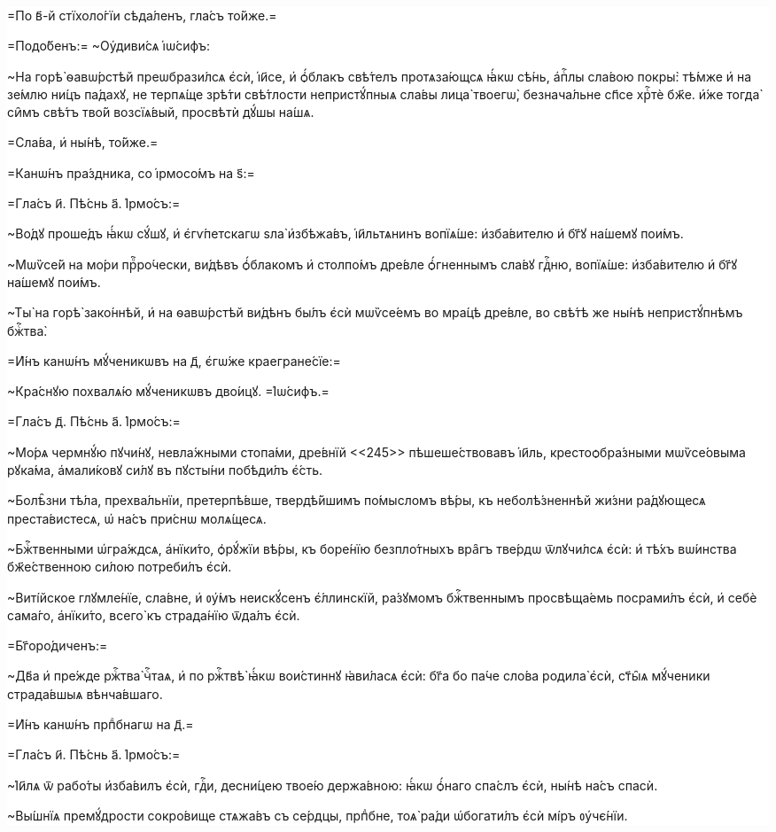 =По в҃-й стїхоло́гїи сѣда́ленъ, гла́съ то́йже.=

=Подо́бенъ:= ~Оу҆диви́сѧ і҆ѡ́сифъ:

~На горѣ̀ ѳавѡ́рстѣй преѡбрази́лсѧ є҆сѝ, і҆и҃се, и҆ ѻ҆́блакъ свѣ́телъ
протѧза́ющсѧ ꙗ҆́кѡ сѣ́нь, а҆пⷭ҇лы сла́вою покры̀: тѣ́мже и҆ на зе́млю ни́цъ
па́дахꙋ, не терпѧ́ще зрѣ́ти свѣ́тлости непристꙋ́пныѧ сла́вы лица̀ твоегѡ̀,
безнача́льне сп҃се хрⷭ҇тѐ бж҃е. и҆́же тогда̀ си̑мъ свѣ́тъ тво́й возсїѧ́вый,
просвѣтѝ дꙋ́шы на́шѧ.

=Сла́ва, и҆ ны́нѣ, то́йже.=

=Канѡ́нъ пра́здника, со і҆рмосо́мъ на ѕ҃:=

=Гла́съ и҃. Пѣ́снь а҃. І҆рмо́съ:=

~Во́дꙋ проше́дъ ꙗ҆́кѡ сꙋ́шꙋ, и҆ є҆гѵ́петскагѡ ѕла̀ и҆збѣжа́въ, і҆и҃льтѧнинъ
вопїѧ́ше: и҆зба́вителю и҆ бг҃ꙋ на́шемꙋ пои́мъ.

~Мѡѷсе́й на мо́ри прⷪ҇ро́чески, ви́дѣвъ ѻ҆́блакомъ и҆ столпо́мъ дре́вле
ѻ҆́гненнымъ сла́вꙋ гдⷭ҇ню, вопїѧ́ше: и҆зба́вителю и҆ бг҃ꙋ на́шемꙋ пои́мъ.

~Ты̀ на горѣ̀ зако́ннѣй, и҆ на ѳавѡ́рстѣй ви́дѣнъ бы́лъ є҆сѝ мѡѷсе́емъ во
мра́цѣ дре́вле, во свѣ́тѣ же ны́нѣ непристꙋ́пнѣмъ бжⷭ҇тва̀.

=И҆́нъ канѡ́нъ мꙋ́ченикѡвъ на д҃, є҆гѡ́же краегране́сїе:=

~Кра́снꙋю похвалѧ́ю мꙋ́ченикѡвъ дво́ицꙋ. =І҆ѡ́сифъ.=

=Гла́съ д҃. Пѣ́снь а҃. І҆рмо́съ:=

~Мо́рѧ чермнꙋ́ю пꙋчи́нꙋ, невла́жными стопа́ми, дре́внїй <<245>> пѣшеше́ствовавъ
і҆и҃ль, крестоѻбра́зными мѡѷсе́овыма рꙋка́ма, а҆мали́ковꙋ си́лꙋ въ пꙋсты́ни
побѣди́лъ є҆́сть.

~Болѣ̑зни тѣ́ла, прехва́льнїи, претерпѣ́вше, твердѣ́йшимъ по́мысломъ вѣ́ры, къ
неболѣ́зненнѣй жи́зни ра́дꙋющесѧ преста́вистесѧ, ѡ҆ на́съ при́снѡ молѧ́щесѧ.

~Бжⷭ҇твенными ѡ҆гра́ждсѧ, а҆нїки́то, ѻ҆рꙋ́жїи вѣ́ры, къ боре́нїю безпло́тныхъ
вра̑гъ тве́рдѡ ѿлꙋчи́лсѧ є҆сѝ: и҆ тѣ́хъ вѡ́инства бж҃е́ственною си́лою
потреби́лъ є҆сѝ.

~Виті́йское глꙋмле́нїе, сла́вне, и҆ ᲂу҆́мъ неискꙋ́сенъ є҆́ллинскїй, ра́зꙋмомъ
бжⷭ҇твеннымъ просвѣща́емь посрами́лъ є҆сѝ, и҆ себѐ сама́го, а҆нїки́то, всего̀ къ
страда́нїю ѿда́лъ є҆сѝ.

=Бг҃оро́диченъ:=

~Дв҃а и҆ пре́жде ржⷭ҇тва̀ чⷭ҇таѧ, и҆ по ржⷭ҇твѣ̀ ꙗ҆́кѡ вои́стиннꙋ ꙗ҆ви́ласѧ
є҆сѝ: бг҃а бо па́че сло́ва родила̀ є҆сѝ, ст҃ы̑ѧ мꙋ́ченики страда́вшыѧ
вѣнча́вшаго.

=И҆́нъ канѡ́нъ прпⷣбнагѡ на д҃.=

=Гла́съ и҃. Пѣ́снь а҃. І҆рмо́съ:=

~І҆и҃лѧ ѿ рабо́ты и҆зба́вилъ є҆сѝ, гдⷭ҇и, десни́цею твое́ю держа́вною: ꙗ҆́кѡ
ѻ҆́наго спа́слъ є҆сѝ, ны́нѣ на́съ спасѝ.

~Вы́шнїѧ премꙋ́дрости сокро́вище стѧжа́въ съ се́рдцы, прпⷣбне, тоѧ̀ ра́ди
ѡ҆богати́лъ є҆сѝ мі́ръ ᲂу҆чє́нїи.
